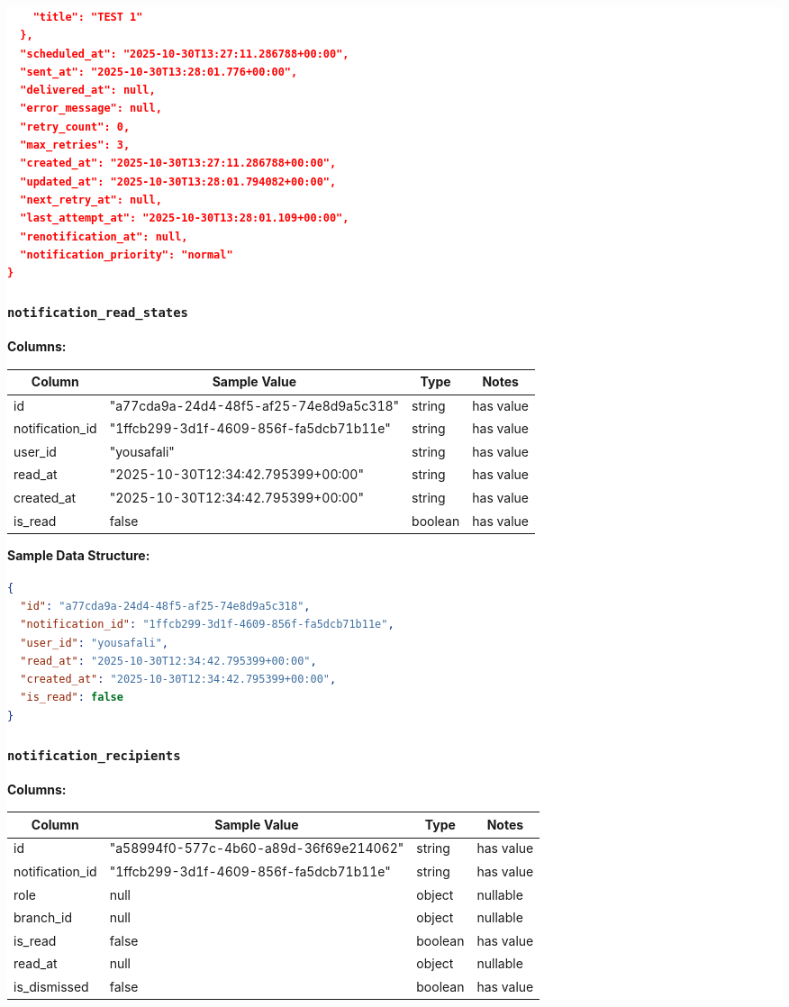 ```json
    "title": "TEST 1"
  },
  "scheduled_at": "2025-10-30T13:27:11.286788+00:00",
  "sent_at": "2025-10-30T13:28:01.776+00:00",
  "delivered_at": null,
  "error_message": null,
  "retry_count": 0,
  "max_retries": 3,
  "created_at": "2025-10-30T13:27:11.286788+00:00",
  "updated_at": "2025-10-30T13:28:01.794082+00:00",
  "next_retry_at": null,
  "last_attempt_at": "2025-10-30T13:28:01.109+00:00",
  "renotification_at": null,
  "notification_priority": "normal"
}
```

### `notification_read_states`

**Columns:**

| Column | Sample Value | Type | Notes |
|--------|-------------|------|-------|
| id | "a77cda9a-24d4-48f5-af25-74e8d9a5c318" | string | has value |
| notification_id | "1ffcb299-3d1f-4609-856f-fa5dcb71b11e" | string | has value |
| user_id | "yousafali" | string | has value |
| read_at | "2025-10-30T12:34:42.795399+00:00" | string | has value |
| created_at | "2025-10-30T12:34:42.795399+00:00" | string | has value |
| is_read | false | boolean | has value |

**Sample Data Structure:**
```json
{
  "id": "a77cda9a-24d4-48f5-af25-74e8d9a5c318",
  "notification_id": "1ffcb299-3d1f-4609-856f-fa5dcb71b11e",
  "user_id": "yousafali",
  "read_at": "2025-10-30T12:34:42.795399+00:00",
  "created_at": "2025-10-30T12:34:42.795399+00:00",
  "is_read": false
}
```

### `notification_recipients`

**Columns:**

| Column | Sample Value | Type | Notes |
|--------|-------------|------|-------|
| id | "a58994f0-577c-4b60-a89d-36f69e214062" | string | has value |
| notification_id | "1ffcb299-3d1f-4609-856f-fa5dcb71b11e" | string | has value |
| role | null | object | nullable |
| branch_id | null | object | nullable |
| is_read | false | boolean | has value |
| read_at | null | object | nullable |
| is_dismissed | false | boolean | has value |